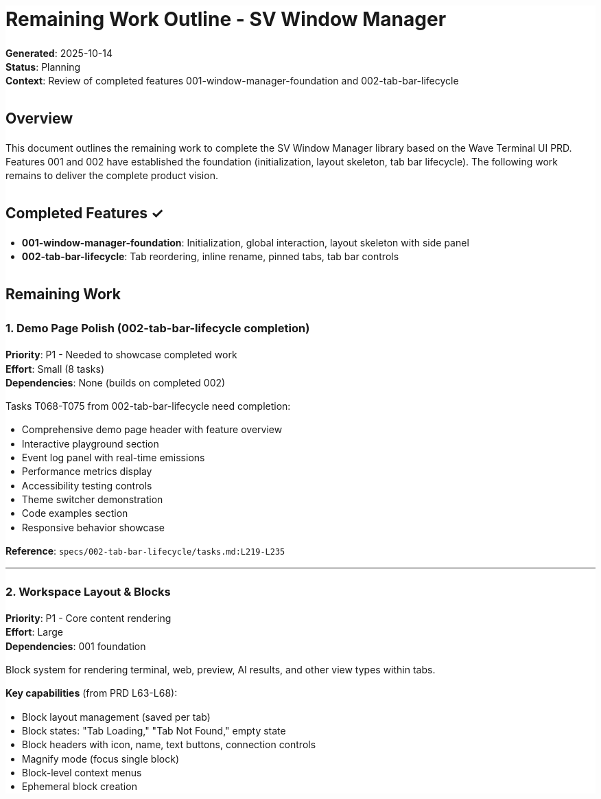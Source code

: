 # Remaining Work Outline - SV Window Manager

**Generated**: 2025-10-14  
**Status**: Planning  
**Context**: Review of completed features 001-window-manager-foundation and 002-tab-bar-lifecycle

## Overview

This document outlines the remaining work to complete the SV Window Manager library based on the Wave Terminal UI PRD. Features 001 and 002 have established the foundation (initialization, layout skeleton, tab bar lifecycle). The following work remains to deliver the complete product vision.

## Completed Features ✓

- **001-window-manager-foundation**: Initialization, global interaction, layout skeleton with side panel
- **002-tab-bar-lifecycle**: Tab reordering, inline rename, pinned tabs, tab bar controls

## Remaining Work

### 1. Demo Page Polish (002-tab-bar-lifecycle completion)
**Priority**: P1 - Needed to showcase completed work  
**Effort**: Small (8 tasks)  
**Dependencies**: None (builds on completed 002)

Tasks T068-T075 from 002-tab-bar-lifecycle need completion:
- Comprehensive demo page header with feature overview
- Interactive playground section
- Event log panel with real-time emissions
- Performance metrics display
- Accessibility testing controls
- Theme switcher demonstration
- Code examples section
- Responsive behavior showcase

**Reference**: `specs/002-tab-bar-lifecycle/tasks.md:L219-L235`

---

### 2. Workspace Layout & Blocks
**Priority**: P1 - Core content rendering  
**Effort**: Large  
**Dependencies**: 001 foundation

Block system for rendering terminal, web, preview, AI results, and other view types within tabs.

**Key capabilities** (from PRD L63-L68):
- Block layout management (saved per tab)
- Block states: "Tab Loading," "Tab Not Found," empty state
- Block headers with icon, name, text buttons, connection controls
- Magnify mode (focus single block)
- Block-level context menus
- Ephemeral block creation
